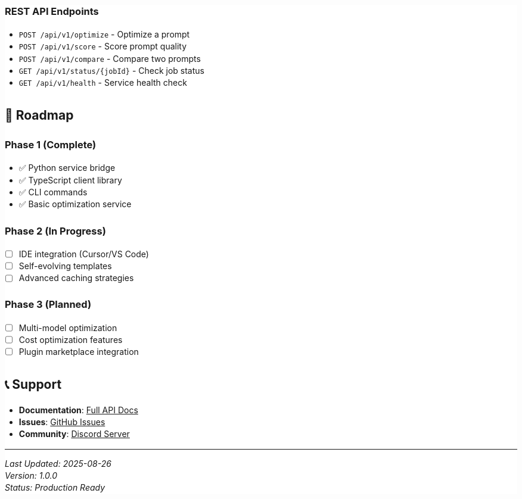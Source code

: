 ### REST API Endpoints

- `POST /api/v1/optimize` - Optimize a prompt
- `POST /api/v1/score` - Score prompt quality
- `POST /api/v1/compare` - Compare two prompts
- `GET /api/v1/status/{jobId}` - Check job status
- `GET /api/v1/health` - Service health check

## 🚧 Roadmap

### Phase 1 (Complete)
- ✅ Python service bridge
- ✅ TypeScript client library
- ✅ CLI commands
- ✅ Basic optimization service

### Phase 2 (In Progress)
- [ ] IDE integration (Cursor/VS Code)
- [ ] Self-evolving templates
- [ ] Advanced caching strategies

### Phase 3 (Planned)
- [ ] Multi-model optimization
- [ ] Cost optimization features
- [ ] Plugin marketplace integration

## 📞 Support

- **Documentation**: [Full API Docs](./api-reference.md)
- **Issues**: [GitHub Issues](https://github.com/yourusername/cursor-prompt/issues)
- **Community**: [Discord Server](https://discord.gg/yourserver)

---

*Last Updated: 2025-08-26*  
*Version: 1.0.0*  
*Status: Production Ready*